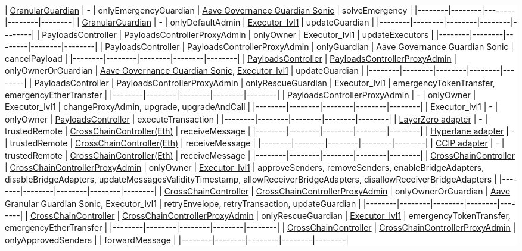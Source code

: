 |  [GranularGuardian](https://sonicscan.org//address/0x10078c1D8E46dd1ed5D8df2C42d5ABb969b11566) |  - |  onlyEmergencyGuardian |  [Aave Governance Guardian Sonic](https://sonicscan.org//address/0x63C4422D6cc849549daeb600B7EcE52bD18fAd7f) |  solveEmergency | |--------|--------|--------|--------|--------|
|  [GranularGuardian](https://sonicscan.org//address/0x10078c1D8E46dd1ed5D8df2C42d5ABb969b11566) |  - |  onlyDefaultAdmin |  [Executor_lvl1](https://sonicscan.org//address/0x7b62461a3570c6AC8a9f8330421576e417B71EE7) |  updateGuardian | |--------|--------|--------|--------|--------|
|  [PayloadsController](https://sonicscan.org//address/0x0846C28Dd54DEA4Fd7Fb31bcc5EB81673D68c695) |  [PayloadsControllerProxyAdmin](https://sonicscan.org//address/0xd8249A5Bbe57dDCfEDE09B091b185A31bC02b8E7) |  onlyOwner |  [Executor_lvl1](https://sonicscan.org//address/0x7b62461a3570c6AC8a9f8330421576e417B71EE7) |  updateExecutors | |--------|--------|--------|--------|--------|
|  [PayloadsController](https://sonicscan.org//address/0x0846C28Dd54DEA4Fd7Fb31bcc5EB81673D68c695) |  [PayloadsControllerProxyAdmin](https://sonicscan.org//address/0xd8249A5Bbe57dDCfEDE09B091b185A31bC02b8E7) |  onlyGuardian |  [Aave Governance Guardian Sonic](https://sonicscan.org//address/0x63C4422D6cc849549daeb600B7EcE52bD18fAd7f) |  cancelPayload | |--------|--------|--------|--------|--------|
|  [PayloadsController](https://sonicscan.org//address/0x0846C28Dd54DEA4Fd7Fb31bcc5EB81673D68c695) |  [PayloadsControllerProxyAdmin](https://sonicscan.org//address/0xd8249A5Bbe57dDCfEDE09B091b185A31bC02b8E7) |  onlyOwnerOrGuardian |  [Aave Governance Guardian Sonic](https://sonicscan.org//address/0x63C4422D6cc849549daeb600B7EcE52bD18fAd7f), [Executor_lvl1](https://sonicscan.org//address/0x7b62461a3570c6AC8a9f8330421576e417B71EE7) |  updateGuardian | |--------|--------|--------|--------|--------|
|  [PayloadsController](https://sonicscan.org//address/0x0846C28Dd54DEA4Fd7Fb31bcc5EB81673D68c695) |  [PayloadsControllerProxyAdmin](https://sonicscan.org//address/0xd8249A5Bbe57dDCfEDE09B091b185A31bC02b8E7) |  onlyRescueGuardian |  [Executor_lvl1](https://sonicscan.org//address/0x7b62461a3570c6AC8a9f8330421576e417B71EE7) |  emergencyTokenTransfer, emergencyEtherTransfer | |--------|--------|--------|--------|--------|
|  [PayloadsControllerProxyAdmin](https://sonicscan.org//address/0xd8249a5bbe57ddcfede09b091b185a31bc02b8e7) |  - |  onlyOwner |  [Executor_lvl1](https://sonicscan.org//address/0x7b62461a3570c6AC8a9f8330421576e417B71EE7) |  changeProxyAdmin, upgrade, upgradeAndCall | |--------|--------|--------|--------|--------|
|  [Executor_lvl1](https://sonicscan.org//address/0x7b62461a3570c6AC8a9f8330421576e417B71EE7) |  - |  onlyOwner |  [PayloadsController](https://sonicscan.org//address/0x0846C28Dd54DEA4Fd7Fb31bcc5EB81673D68c695) |  executeTransaction | |--------|--------|--------|--------|--------|
|  [LayerZero adapter](https://sonicscan.org//address/0x7B8FaC105A7a85f02C3f31559d2ee7313BDC5d7f) |  - |  trustedRemote |  [CrossChainController(Eth)](https://sonicscan.org//address/0xEd42a7D8559a463722Ca4beD50E0Cc05a386b0e1) |  receiveMessage | |--------|--------|--------|--------|--------|
|  [Hyperlane adapter](https://sonicscan.org//address/0x1098F187F5f444Bc1c77cD9beE99e8d460347F5F) |  - |  trustedRemote |  [CrossChainController(Eth)](https://sonicscan.org//address/0xEd42a7D8559a463722Ca4beD50E0Cc05a386b0e1) |  receiveMessage | |--------|--------|--------|--------|--------|
|  [CCIP adapter](https://sonicscan.org//address/0x1905fCdDa41241C0871A5eC3f9dcC3E8d247261D) |  - |  trustedRemote |  [CrossChainController(Eth)](https://sonicscan.org//address/0xEd42a7D8559a463722Ca4beD50E0Cc05a386b0e1) |  receiveMessage | |--------|--------|--------|--------|--------|
|  [CrossChainController](https://sonicscan.org//address/0x58e003a3C6f2Aeed6a2a6Bc77B504566523cb15c) |  [CrossChainControllerProxyAdmin](https://sonicscan.org//address/0x04aCbFA78c5F97a97995847AF2D6eaBD697552D4) |  onlyOwner |  [Executor_lvl1](https://sonicscan.org//address/0x7b62461a3570c6AC8a9f8330421576e417B71EE7) |  approveSenders, removeSenders, enableBridgeAdapters, disableBridgeAdapters, updateMessagesValidityTimestamp, allowReceiverBridgeAdapters, disallowReceiverBridgeAdapters | |--------|--------|--------|--------|--------|
|  [CrossChainController](https://sonicscan.org//address/0x58e003a3C6f2Aeed6a2a6Bc77B504566523cb15c) |  [CrossChainControllerProxyAdmin](https://sonicscan.org//address/0x04aCbFA78c5F97a97995847AF2D6eaBD697552D4) |  onlyOwnerOrGuardian |  [Aave Granular Guardian Sonic](https://sonicscan.org//address/0x10078c1D8E46dd1ed5D8df2C42d5ABb969b11566), [Executor_lvl1](https://sonicscan.org//address/0x7b62461a3570c6AC8a9f8330421576e417B71EE7) |  retryEnvelope, retryTransaction, updateGuardian | |--------|--------|--------|--------|--------|
|  [CrossChainController](https://sonicscan.org//address/0x58e003a3C6f2Aeed6a2a6Bc77B504566523cb15c) |  [CrossChainControllerProxyAdmin](https://sonicscan.org//address/0x04aCbFA78c5F97a97995847AF2D6eaBD697552D4) |  onlyRescueGuardian |  [Executor_lvl1](https://sonicscan.org//address/0x7b62461a3570c6AC8a9f8330421576e417B71EE7) |  emergencyTokenTransfer, emergencyEtherTransfer | |--------|--------|--------|--------|--------|
|  [CrossChainController](https://sonicscan.org//address/0x58e003a3C6f2Aeed6a2a6Bc77B504566523cb15c) |  [CrossChainControllerProxyAdmin](https://sonicscan.org//address/0x04aCbFA78c5F97a97995847AF2D6eaBD697552D4) |  onlyApprovedSenders |   |  forwardMessage | |--------|--------|--------|--------|--------|